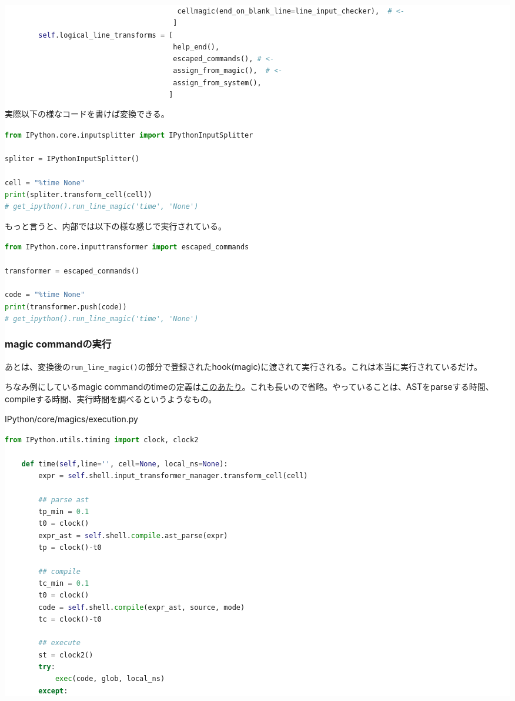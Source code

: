 ```python
                                         cellmagic(end_on_blank_line=line_input_checker),  # <-
                                        ]
        self.logical_line_transforms = [
                                        help_end(),
                                        escaped_commands(), # <-
                                        assign_from_magic(),  # <-
                                        assign_from_system(),
                                       ]
```

実際以下の様なコードを書けば変換できる。

```python
from IPython.core.inputsplitter import IPythonInputSplitter

spliter = IPythonInputSplitter()

cell = "%time None"
print(spliter.transform_cell(cell))
# get_ipython().run_line_magic('time', 'None')
```

もっと言うと、内部では以下の様な感じで実行されている。

```python
from IPython.core.inputtransformer import escaped_commands

transformer = escaped_commands()

code = "%time None"
print(transformer.push(code))
# get_ipython().run_line_magic('time', 'None')
```

### magic commandの実行

あとは、変換後の`run_line_magic()`の部分で登録されたhook(magic)に渡されて実行される。これは本当に実行されているだけ。

ちなみ例にしているmagic commandのtimeの定義は[このあたり](https://github.com/ipython/ipython/blob/d132824d870e07dbb04ae223ddecc0a3d5182c79/IPython/core/magics/execution.py#L1129-L1258)。これも長いので省略。やっていることは、ASTをparseする時間、compileする時間、実行時間を調べるというようなもの。

IPython/core/magics/execution.py

```python
from IPython.utils.timing import clock, clock2

    def time(self,line='', cell=None, local_ns=None):
        expr = self.shell.input_transformer_manager.transform_cell(cell)

        ## parse ast
        tp_min = 0.1
        t0 = clock()
        expr_ast = self.shell.compile.ast_parse(expr)
        tp = clock()-t0

        ## compile
        tc_min = 0.1
        t0 = clock()
        code = self.shell.compile(expr_ast, source, mode)
        tc = clock()-t0

        ## execute
        st = clock2()
        try:
            exec(code, glob, local_ns)
        except:
```